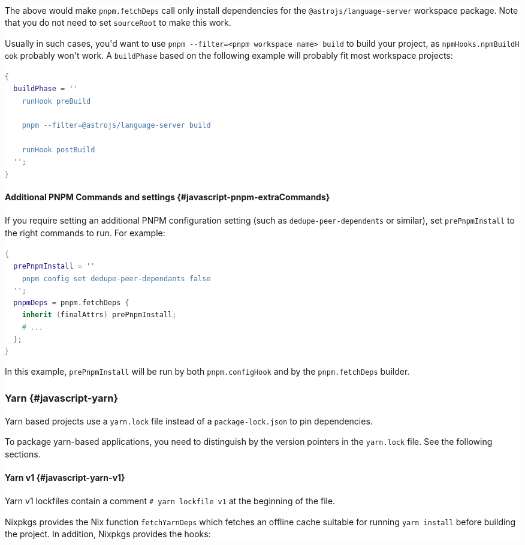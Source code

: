 The above would make `pnpm.fetchDeps` call only install dependencies for the `@astrojs/language-server` workspace package.
Note that you do not need to set `sourceRoot` to make this work.

Usually in such cases, you'd want to use `pnpm --filter=<pnpm workspace name> build` to build your project, as `npmHooks.npmBuildHook` probably won't work. A `buildPhase` based on the following example will probably fit most workspace projects:

```nix
{
  buildPhase = ''
    runHook preBuild

    pnpm --filter=@astrojs/language-server build

    runHook postBuild
  '';
}
```

#### Additional PNPM Commands and settings {#javascript-pnpm-extraCommands}

If you require setting an additional PNPM configuration setting (such as `dedupe-peer-dependents` or similar),
set `prePnpmInstall` to the right commands to run. For example:

```nix
{
  prePnpmInstall = ''
    pnpm config set dedupe-peer-dependants false
  '';
  pnpmDeps = pnpm.fetchDeps {
    inherit (finalAttrs) prePnpmInstall;
    # ...
  };
}
```

In this example, `prePnpmInstall` will be run by both `pnpm.configHook` and by the `pnpm.fetchDeps` builder.


### Yarn {#javascript-yarn}

Yarn based projects use a `yarn.lock` file instead of a `package-lock.json` to pin dependencies.

To package yarn-based applications, you need to distinguish by the version pointers in the `yarn.lock` file. See the following sections.

#### Yarn v1 {#javascript-yarn-v1}

Yarn v1 lockfiles contain a comment `# yarn lockfile v1` at the beginning of the file.

Nixpkgs provides the Nix function `fetchYarnDeps` which fetches an offline cache suitable for running `yarn install` before building the project. In addition, Nixpkgs provides the hooks:
